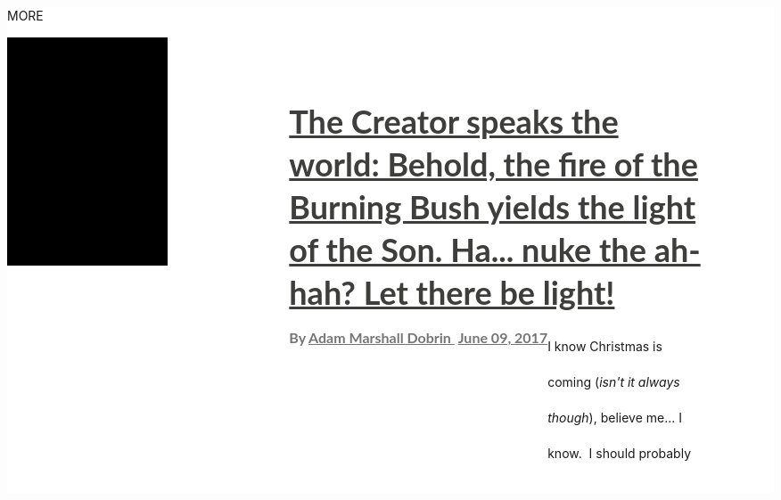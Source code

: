 MORE</a></div></div></div></div></div></article><article class="gmail-post" style="margin-bottom: 85px;"><div class="gmail-post-outer-container"><div class="gmail-post-outer" style="display: flex;"><a class="gmail-snippet-thumbnail" href="http://spockalypse.blogspot.com/2017/06/the-creator-speaks-world-behold-fire-of.html" style="background: black; color: #970101; display: flex; height: 256px; margin-right: 136px; overflow: hidden; width: 256px;"><span class="gmail-snippet-thumbnail-img" id="gmail-snippet_thumbnail_id_1371162439134324046" style="background-image: url(&quot;https://i.imgur.com/sTTQj2U.png&quot;); background-position: 50% 50%; background-repeat: no-repeat; background-size: cover; height: 256px; width: 256px;"></span></a><br /><div class="gmail-post-content gmail-container" style="margin-right: 76px; max-width: 664px; width: 664px;"><div class="gmail-post-title-container" style="margin-bottom: 16px;"><a href="https://www.blogger.com/null" name="1371162439134324046" style="color: #970101;"></a><br /><h3 class="gmail-post-title entry-title" style="font-family: lato, sans-serif; font-size: 36px; font-stretch: normal; line-height: 1.33333; margin-bottom: 0px; margin-left: 0px; margin-right: 0px;"><a href="http://spockalypse.blogspot.com/2017/06/the-creator-speaks-world-behold-fire-of.html" style="color: #3e3f3c; font-stretch: normal; line-height: 1.33333;">The Creator speaks the world: Behold, the fire of the Burning Bush yields the light of the Son. Ha... nuke the ah-hah? Let there be light!</a></h3></div><div class="gmail-post-header-container gmail-container" style="margin-bottom: 12px;"><div class="gmail-post-header" style="float: left;"><div class="gmail-post-header-line-1"><span class="gmail-byline gmail-post-author gmail-vcard" style="color: rgba(0 , 0 , 0 , 0.54); display: inline-block; font-family: &quot;lato&quot; , sans-serif; font-size: 16px; font-stretch: normal; font-weight: 700; line-height: normal; margin-bottom: 8px; margin-right: 0px;"><span class="gmail-post-author-label">By&nbsp;</span><span class="gmail-fn"><a class="gmail-g-profile" href="https://plus.google.com/117072845744993830492" rel="author" style="background-attachment: initial; background-clip: initial; background-image: initial; background-origin: initial; background-position: initial; background-repeat: initial; background-size: initial; color: rgba(0, 0, 0, 0.54); font-stretch: normal; line-height: normal;" title="author profile">Adam Marshall Dobrin&nbsp;</a></span></span>&nbsp;<span class="gmail-byline gmail-post-timestamp" style="color: rgba(0 , 0 , 0 , 0.54); display: inline-block; font-family: &quot;lato&quot; , sans-serif; font-size: 16px; font-stretch: normal; font-weight: 700; line-height: normal; margin-bottom: 8px; margin-right: 0px;"><a class="gmail-timestamp-link" href="http://spockalypse.blogspot.com/2017/06/the-creator-speaks-world-behold-fire-of.html" rel="bookmark" style="background-attachment: initial; background-clip: initial; background-image: initial; background-origin: initial; background-position: initial; background-repeat: initial; background-size: initial; color: rgba(0, 0, 0, 0.54); font-stretch: normal; line-height: normal;" title="permanent link">June 09, 2017</a></span></div></div></div><div class="gmail-container gmail-post-body entry-content" id="gmail-post-snippet-1371162439134324046" style="font-stretch: normal; line-height: 2; margin-bottom: 24px;"><div class="gmail-post-snippet gmail-snippet-container gmail-r-snippet-container" style="margin: 0px; max-height: 160px; overflow: hidden;"><div class="gmail-snippet-item gmail-r-snippetized" style="line-height: 40px;">I know Christmas is coming (<i>isn't it always though</i>), believe me... I know.&nbsp; I should probably have some great happy thing to share with you--we're going to have to settle on both proof of Creation and Heaven.&nbsp; At home her, things are not great right now, I think our world is plagued by a number of problems that aren't really our fault--and yet here we are not doing very much to make it better. &nbsp; I know these problems come from our future--or the one that didn't have them here, and instead wound up making it themselves; here we are in a place learning about secret and&nbsp;<em>really advanced technology</em>&nbsp;and not really knowing why.&nbsp; This "stuff" it's&nbsp;<a href="http://bit.ly/2hMVPrX" style="color: #970101;" target="_blank">really neuroscience put to action</a>&nbsp;(<em>Feed,&nbsp;<strong>Anderson</strong>&nbsp;novel</em>--note the name), it's the difference between Heaven and Hell... a place where people are kept from seeing something obvious might look like Hell, and the opposite... maybe where the same technology fills in some missing information...&nbsp;<strong>connected through The